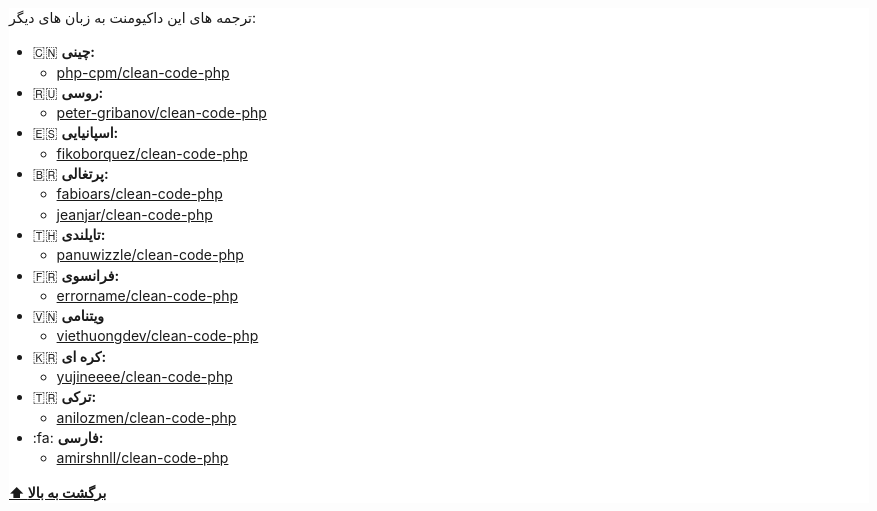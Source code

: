 ترجمه های این داکیومنت به زبان های دیگر:

* :cn: **چینی:**
   * [php-cpm/clean-code-php](https://github.com/php-cpm/clean-code-php)
* :ru: **روسی:**
   * [peter-gribanov/clean-code-php](https://github.com/peter-gribanov/clean-code-php)
* :es: **اسپانیایی:**
   * [fikoborquez/clean-code-php](https://github.com/fikoborquez/clean-code-php)
* :brazil: **پرتغالی:**
   * [fabioars/clean-code-php](https://github.com/fabioars/clean-code-php)
   * [jeanjar/clean-code-php](https://github.com/jeanjar/clean-code-php/tree/pt-br)
* :thailand: **تایلندی:**
   * [panuwizzle/clean-code-php](https://github.com/panuwizzle/clean-code-php)
* :fr: **فرانسوی:**
   * [errorname/clean-code-php](https://github.com/errorname/clean-code-php)
* :vietnam: **ویتنامی**
   * [viethuongdev/clean-code-php](https://github.com/viethuongdev/clean-code-php)
* :kr: **کره ای:**
   * [yujineeee/clean-code-php](https://github.com/yujineeee/clean-code-php)
* :tr: **ترکی:**
   * [anilozmen/clean-code-php](https://github.com/anilozmen/clean-code-php)
* :fa: **فارسی:**
   * [amirshnll/clean-code-php](https://github.com/amirshnll/clean-code-php)

**[⬆ برگشت به بالا](#table-of-contents)**

</div>
